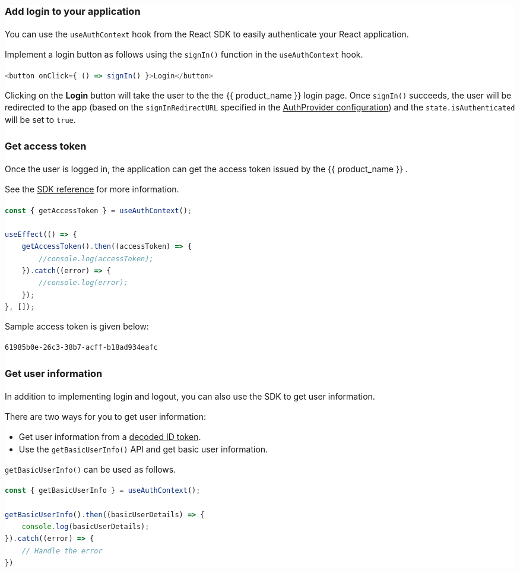 ### Add login to your application
You can use the `useAuthContext` hook from the React SDK to easily authenticate your React application.

Implement a login button as follows using the `signIn()` function in the `useAuthContext` hook.

```js 
<button onClick={ () => signIn() }>Login</button>
```
Clicking on the **Login** button will take the user to the the {{ product_name }} login page. Once `signIn()` succeeds, the user will be redirected to the app (based on the `signInRedirectURL` specified in the [AuthProvider configuration](#configure-the-sdk)) and the `state.isAuthenticated` will be set to `true`.

### Get access token

Once the user is logged in, the application can get the access token issued by the {{ product_name }} .

See the [SDK reference](https://github.com/asgardeo/asgardeo-auth-react-sdk/blob/main/API.md#getaccesstoken) for more information.

``` js
const { getAccessToken } = useAuthContext();

useEffect(() => {
    getAccessToken().then((accessToken) => {
        //console.log(accessToken);
    }).catch((error) => {
        //console.log(error);
    });
}, []);
```

Sample access token is given below:

``` 
61985b0e-26c3-38b7-acff-b18ad934eafc
```

### Get user information

In addition to implementing login and logout, you can also use the SDK to get user information.

There are two ways for you to get user information:
- Get user information from a [decoded ID token](#get-decoded-id-token).
- Use the `getBasicUserInfo()` API and get basic user information.

`getBasicUserInfo()` can be used as follows.

``` ts
const { getBasicUserInfo } = useAuthContext();
  
getBasicUserInfo().then((basicUserDetails) => {
    console.log(basicUserDetails);
}).catch((error) => {
    // Handle the error
})
```
